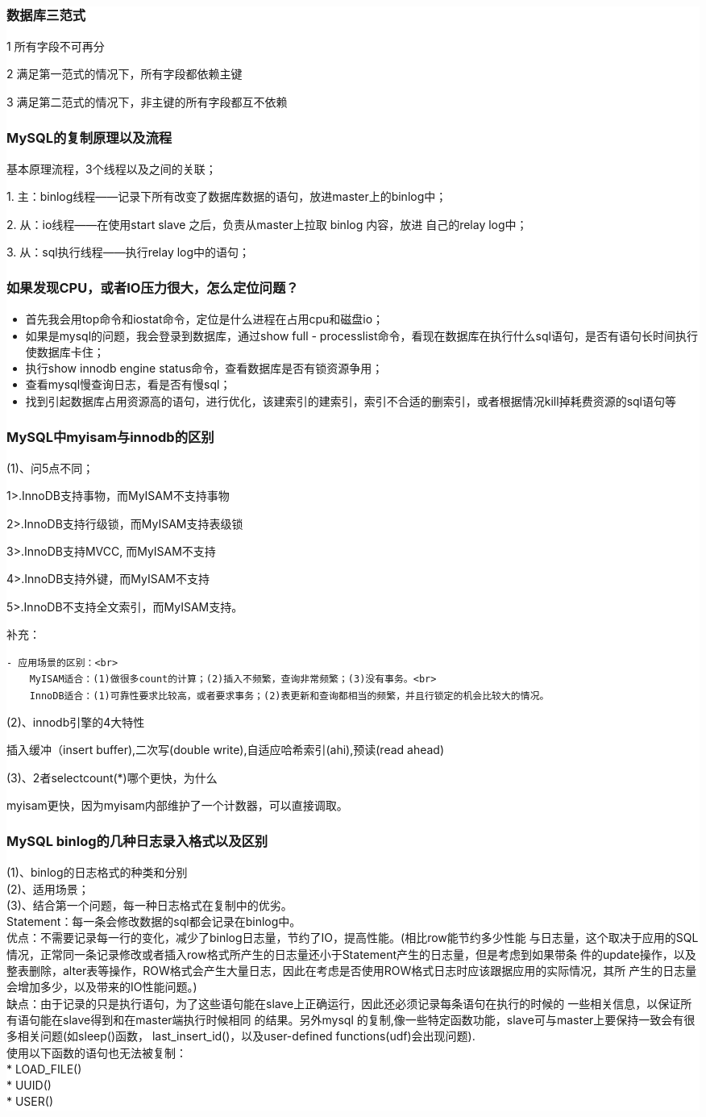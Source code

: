 ### 数据库三范式

1 所有字段不可再分

2 满足第一范式的情况下，所有字段都依赖主键

3 满足第二范式的情况下，非主键的所有字段都互不依赖

### MySQL的复制原理以及流程

基本原理流程，3个线程以及之间的关联；

1\. 主：binlog线程——记录下所有改变了数据库数据的语句，放进master上的binlog中；

2\. 从：io线程——在使用start slave 之后，负责从master上拉取 binlog 内容，放进 自己的relay log中；

3\. 从：sql执行线程——执行relay log中的语句；

    
### 如果发现CPU，或者IO压力很大，怎么定位问题？

   - 首先我会用top命令和iostat命令，定位是什么进程在占用cpu和磁盘io； 
   - 如果是mysql的问题，我会登录到数据库，通过show full - processlist命令，看现在数据库在执行什么sql语句，是否有语句长时间执行使数据库卡住；
   - 执行show innodb engine status命令，查看数据库是否有锁资源争用；
   - 查看mysql慢查询日志，看是否有慢sql；
   - 找到引起数据库占用资源高的语句，进行优化，该建索引的建索引，索引不合适的删索引，或者根据情况kill掉耗费资源的sql语句等
   

### MySQL中myisam与innodb的区别

(1)、问5点不同；

1>.InnoDB支持事物，而MyISAM不支持事物

2>.InnoDB支持行级锁，而MyISAM支持表级锁

3>.InnoDB支持MVCC, 而MyISAM不支持

4>.InnoDB支持外键，而MyISAM不支持

5>.InnoDB不支持全文索引，而MyISAM支持。

补充：

    - 应用场景的区别：<br>
        MyISAM适合：(1)做很多count的计算；(2)插入不频繁，查询非常频繁；(3)没有事务。<br>
        InnoDB适合：(1)可靠性要求比较高，或者要求事务；(2)表更新和查询都相当的频繁，并且行锁定的机会比较大的情况。

(2)、innodb引擎的4大特性

插入缓冲（insert buffer),二次写(double write),自适应哈希索引(ahi),预读(read ahead)

(3)、2者selectcount(*)哪个更快，为什么

myisam更快，因为myisam内部维护了一个计数器，可以直接调取。

  
### MySQL binlog的几种日志录入格式以及区别  

(1)、binlog的日志格式的种类和分别  
(2)、适用场景；  
(3)、结合第一个问题，每一种日志格式在复制中的优劣。  
Statement：每一条会修改数据的sql都会记录在binlog中。  
优点：不需要记录每一行的变化，减少了binlog日志量，节约了IO，提高性能。(相比row能节约多少性能 与日志量，这个取决于应用的SQL情况，正常同一条记录修改或者插入row格式所产生的日志量还小于Statement产生的日志量，但是考虑到如果带条 件的update操作，以及整表删除，alter表等操作，ROW格式会产生大量日志，因此在考虑是否使用ROW格式日志时应该跟据应用的实际情况，其所 产生的日志量会增加多少，以及带来的IO性能问题。)  
缺点：由于记录的只是执行语句，为了这些语句能在slave上正确运行，因此还必须记录每条语句在执行的时候的 一些相关信息，以保证所有语句能在slave得到和在master端执行时候相同 的结果。另外mysql 的复制,像一些特定函数功能，slave可与master上要保持一致会有很多相关问题(如sleep()函数， last\_insert\_id()，以及user-defined functions(udf)会出现问题).  
使用以下函数的语句也无法被复制：  
\* LOAD_FILE()  
\* UUID()  
\* USER()  
